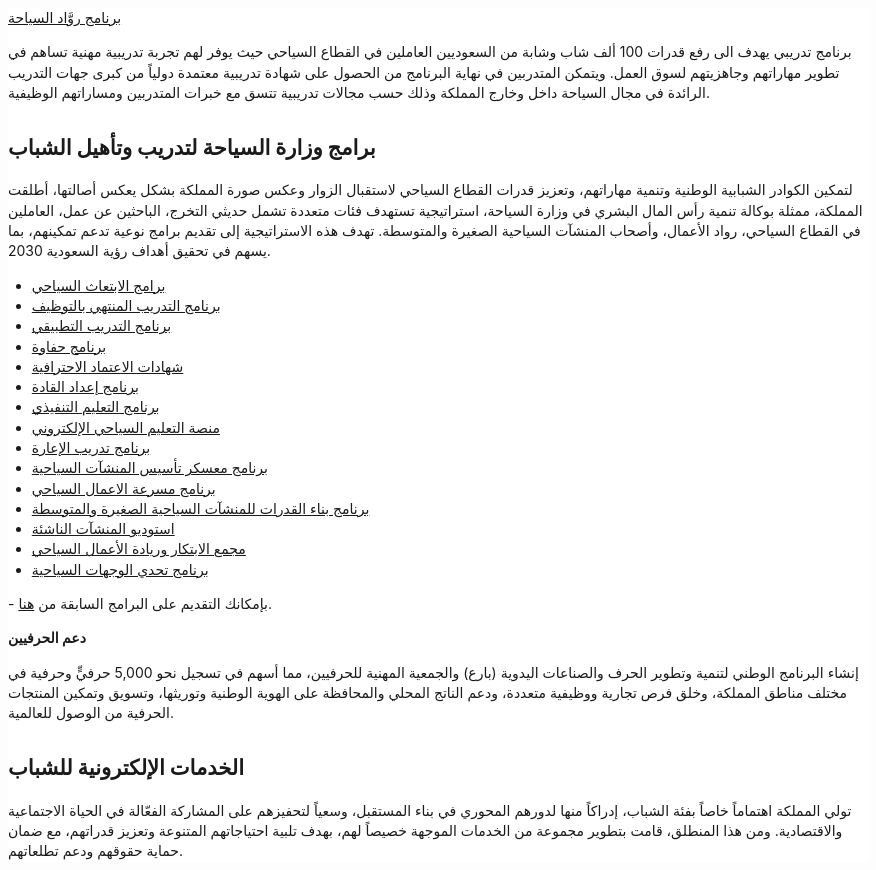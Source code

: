 [برنامج روَّاد السياحة](https://mt.ircs-uqu.org/About)

برنامج تدريبي يهدف الى رفع قدرات 100 ألف شاب وشابة من السعوديين العاملين في القطاع السياحي حيث يوفر لهم تجربة تدريبية مهنية تساهم في تطوير مهاراتهم وجاهزيتهم لسوق العمل. ويتمكن المتدربين في نهاية البرنامج من الحصول على شهادة تدريبية معتمدة دولياً من كبرى جهات التدريب الرائدة في مجال السياحة داخل وخارج المملكة وذلك حسب مجالات تدريبية تتسق مع خبرات المتدربين ومساراتهم الوظيفية.

## برامج وزارة السياحة لتدريب وتأهيل الشباب

لتمكين الكوادر الشبابية الوطنية وتنمية مهاراتهم، وتعزيز قدرات القطاع السياحي لاستقبال الزوار وعكس صورة المملكة بشكل يعكس أصالتها، أطلقت المملكة، ممثلة بوكالة تنمية رأس المال البشري في وزارة السياحة، استراتيجية تستهدف فئات متعددة تشمل حديثي التخرج، الباحثين عن عمل، العاملين في القطاع السياحي، رواد الأعمال، وأصحاب المنشآت السياحية الصغيرة والمتوسطة. تهدف هذه الاستراتيجية إلى تقديم برامج نوعية تدعم تمكينهم، بما يسهم في تحقيق أهداف رؤية السعودية 2030.

- [برامج الابتعاث السياحي](https://hcdp.mt.gov.sa/Home/ProgramDetails/TourismScholarshipProgram "")
- [برنامج التدريب المنتهي بالتوظيف](https://hcdp.mt.gov.sa/Home/ProgramDetails/JobOrientedTrainingProgram "")
- [برنامج التدريب التطبيقي](https://hcdp.mt.gov.sa/Home/ProgramDetails/ApprenticeshipTrainingProgram "")
- [برنامج حفاوة](https://hcdp.mt.gov.sa/Home/ProgramDetails/HafawahProgram "")
- [شهادات الاعتماد الاحترافية](https://hcdp.mt.gov.sa/Home/ProgramDetails/ProfessionalCertification "")
- [برنامج إعداد القادة](https://hcdp.mt.gov.sa/Home/ProgramDetails/LeadershipProgram "")
- [برنامج التعليم التنفيذي](https://hcdp.mt.gov.sa/Home/ProgramDetails/ExecutiveEducationProgram "")
- [منصة التعليم السياحي الإلكتروني](https://hcdp.mt.gov.sa/Home/ProgramDetails/DigitalLearningPlatform "")
- [برنامج تدريب الإعارة](https://hcdp.mt.gov.sa/Home/ProgramDetails/SecondmentProgram "")
- [برنامج معسكر تأسيس المنشآت السياحية](https://academy.monshaat.gov.sa/local/course/enrol.php?id=805 "")
- [برنامج مسرعة الاعمال السياحي](https://www.sta.gov.sa/ar/sta-tourism-accelerator "")
- [برنامج بناء القدرات للمنشآت السياحية الصغيرة والمتوسطة](https://hcdp.mt.gov.sa/Home/ProgramDetails/SMEsTrainingProgram "")
- [استوديو المنشآت الناشئة](https://www.monshaat.gov.sa/ar/form/startups_studios "")
- [مجمع الابتكار وريادة الأعمال السياحي](https://hcdp.mt.gov.sa/Home/ProgramDetails/TourismEntrepreneurshipHub "")
- [برنامج تحدي الوجهات السياحية](https://tam.sa/ar/insights/projects-case-studies-ar/tourism-destinations-challenge "")

\- بإمكانك التقديم على البرامج السابقة من [هنا](https://mt.gov.sa/human-capital/overview).

**دعم الحرفيين**

إنشاء البرنامج الوطني لتنمية وتطوير الحرف والصناعات اليدوية (بارع) والجمعية المهنية للحرفيين، مما أسهم في تسجيل نحو 5,000 حرفيٍّ وحرفية في مختلف مناطق المملكة، وخلق فرص تجارية ووظيفية متعددة، ودعم الناتج المحلي والمحافظة على الهوية الوطنية وتوريثها، وتسويق وتمكين المنتجات الحرفية من الوصول للعالمية.

## الخدمات الإلكترونية للشباب

تولي المملكة اهتماماً خاصاً بفئة الشباب، إدراكاً منها لدورهم المحوري في بناء المستقبل، وسعياً لتحفيزهم على المشاركة الفعّالة في الحياة الاجتماعية والاقتصادية. ومن هذا المنطلق، قامت بتطوير مجموعة من الخدمات الموجهة خصيصاً لهم، بهدف تلبية احتياجاتهم المتنوعة وتعزيز قدراتهم، مع ضمان حماية حقوقهم ودعم تطلعاتهم.

